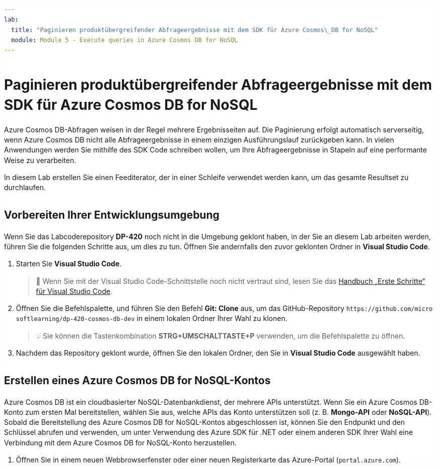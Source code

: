 ```yaml
---
lab:
  title: "Paginieren produktübergreifender Abfrageergebnisse mit dem SDK für Azure Cosmos\_DB for NoSQL"
  module: Module 5 - Execute queries in Azure Cosmos DB for NoSQL
---
```


# Paginieren produktübergreifender Abfrageergebnisse mit dem SDK für Azure Cosmos DB for NoSQL

Azure Cosmos DB-Abfragen weisen in der Regel mehrere Ergebnisseiten auf. Die Paginierung erfolgt automatisch serverseitig, wenn Azure Cosmos DB nicht alle Abfrageergebnisse in einem einzigen Ausführungslauf zurückgeben kann. In vielen Anwendungen werden Sie mithilfe des SDK Code schreiben wollen, um Ihre Abfrageergebnisse in Stapeln auf eine performante Weise zu verarbeiten.

In diesem Lab erstellen Sie einen Feediterator, der in einer Schleife verwendet werden kann, um das gesamte Resultset zu durchlaufen.

## Vorbereiten Ihrer Entwicklungsumgebung

Wenn Sie das Labcoderepository **DP-420** noch nicht in die Umgebung geklont haben, in der Sie an diesem Lab arbeiten werden, führen Sie die folgenden Schritte aus, um dies zu tun. Öffnen Sie andernfalls den zuvor geklonten Ordner in **Visual Studio Code**.

1. Starten Sie **Visual Studio Code**.

    > &#128221; Wenn Sie mit der Visual Studio Code-Schnittstelle noch nicht vertraut sind, lesen Sie das [Handbuch „Erste Schritte“ für Visual Studio Code][code.visualstudio.com/docs/getstarted].

1. Öffnen Sie die Befehlspalette, und führen Sie den Befehl **Git: Clone** aus, um das GitHub-Repository ``https://github.com/microsoftlearning/dp-420-cosmos-db-dev`` in einem lokalen Ordner Ihrer Wahl zu klonen.

    > &#128161; Sie können die Tastenkombination **STRG+UMSCHALTTASTE+P** verwenden, um die Befehlspalette zu öffnen.

1. Nachdem das Repository geklont wurde, öffnen Sie den lokalen Ordner, den Sie in **Visual Studio Code** ausgewählt haben.

## Erstellen eines Azure Cosmos DB for NoSQL-Kontos

Azure Cosmos DB ist ein cloudbasierter NoSQL-Datenbankdienst, der mehrere APIs unterstützt. Wenn Sie ein Azure Cosmos DB-Konto zum ersten Mal bereitstellen, wählen Sie aus, welche APIs das Konto unterstützen soll (z. B. **Mongo-API** oder **NoSQL-API**). Sobald die Bereitstellung des Azure Cosmos DB for NoSQL-Kontos abgeschlossen ist, können Sie den Endpunkt und den Schlüssel abrufen und verwenden, um unter Verwendung des Azure SDK für .NET oder einem anderen SDK Ihrer Wahl eine Verbindung mit dem Azure Cosmos DB for NoSQL-Konto herzustellen.

1. Öffnen Sie in einem neuen Webbrowserfenster oder einer neuen Registerkarte das Azure-Portal (``portal.azure.com``).


[code.visualstudio.com/docs/getstarted]: https://code.visualstudio.com/docs/getstarted/tips-and-tricks
[docs.microsoft.com/dotnet/api/microsoft.azure.cosmos.container]: https://docs.microsoft.com/dotnet/api/microsoft.azure.cosmos.container
[docs.microsoft.com/dotnet/api/microsoft.azure.cosmos.container.getitemqueryiterator]: https://docs.microsoft.com/dotnet/api/microsoft.azure.cosmos.container.getitemqueryiterator
[docs.microsoft.com/dotnet/api/microsoft.azure.cosmos.feediterator-1]: https://docs.microsoft.com/dotnet/api/microsoft.azure.cosmos.feediterator-1
[docs.microsoft.com/dotnet/api/microsoft.azure.cosmos.feediterator-1.hasmoreresults]: https://docs.microsoft.com/dotnet/api/microsoft.azure.cosmos.feediterator-1.hasmoreresults
[docs.microsoft.com/dotnet/api/microsoft.azure.cosmos.feediterator-1.readnextasync]: https://docs.microsoft.com/dotnet/api/microsoft.azure.cosmos.feediterator-1.readnextasync
[docs.microsoft.com/dotnet/api/microsoft.azure.cosmos.feedresponse-1]: https://docs.microsoft.com/dotnet/api/microsoft.azure.cosmos.feedresponse-1
[docs.microsoft.com/dotnet/api/microsoft.azure.cosmos.querydefinition]: https://docs.microsoft.com/dotnet/api/microsoft.azure.cosmos.querydefinition
[docs.microsoft.com/dotnet/api/microsoft.azure.cosmos.queryrequestoptions]: https://docs.microsoft.com/dotnet/api/microsoft.azure.cosmos.queryrequestoptions
[docs.microsoft.com/dotnet/api/microsoft.azure.cosmos.queryrequestoptions.maxitemcount]: https://docs.microsoft.com/dotnet/api/microsoft.azure.cosmos.queryrequestoptions.maxitemcount
[docs.microsoft.com/dotnet/core/tools/dotnet-run]: https://docs.microsoft.com/dotnet/core/tools/dotnet-run
[nuget.org/packages/cosmicworks]: https://www.nuget.org/packages/cosmicworks/